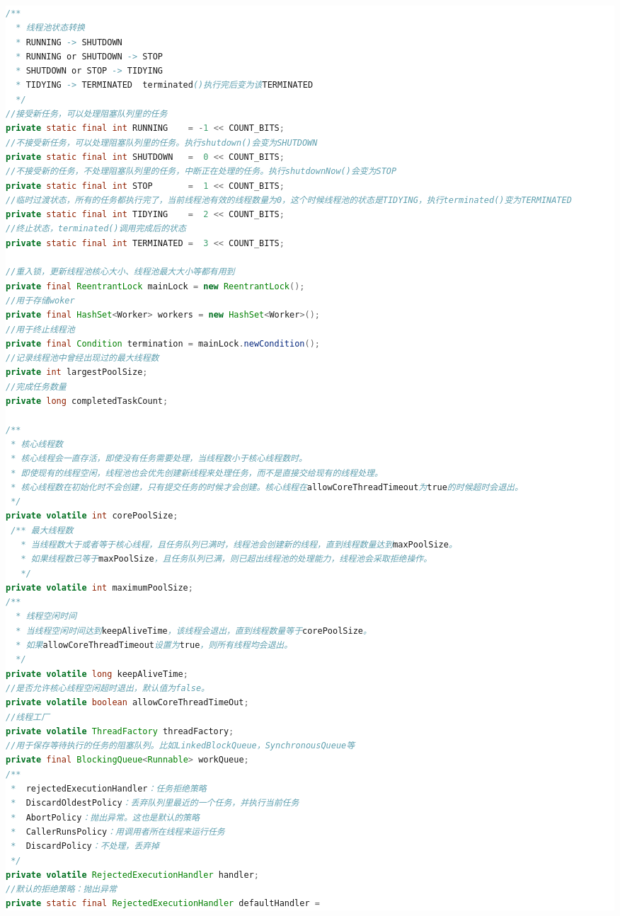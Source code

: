 ```java
/**
  * 线程池状态转换
  * RUNNING -> SHUTDOWN
  * RUNNING or SHUTDOWN -> STOP
  * SHUTDOWN or STOP -> TIDYING
  * TIDYING -> TERMINATED  terminated()执行完后变为该TERMINATED
  */
//接受新任务，可以处理阻塞队列里的任务
private static final int RUNNING    = -1 << COUNT_BITS;
//不接受新任务，可以处理阻塞队列里的任务。执行shutdown()会变为SHUTDOWN
private static final int SHUTDOWN   =  0 << COUNT_BITS;
//不接受新的任务，不处理阻塞队列里的任务，中断正在处理的任务。执行shutdownNow()会变为STOP
private static final int STOP       =  1 << COUNT_BITS;
//临时过渡状态，所有的任务都执行完了，当前线程池有效的线程数量为0，这个时候线程池的状态是TIDYING，执行terminated()变为TERMINATED
private static final int TIDYING    =  2 << COUNT_BITS;
//终止状态，terminated()调用完成后的状态
private static final int TERMINATED =  3 << COUNT_BITS;

//重入锁，更新线程池核心大小、线程池最大大小等都有用到
private final ReentrantLock mainLock = new ReentrantLock();
//用于存储woker
private final HashSet<Worker> workers = new HashSet<Worker>();
//用于终止线程池
private final Condition termination = mainLock.newCondition();
//记录线程池中曾经出现过的最大线程数
private int largestPoolSize;
//完成任务数量
private long completedTaskCount;   

/**
 * 核心线程数
 * 核心线程会一直存活，即使没有任务需要处理，当线程数小于核心线程数时。
 * 即使现有的线程空闲，线程池也会优先创建新线程来处理任务，而不是直接交给现有的线程处理。
 * 核心线程数在初始化时不会创建，只有提交任务的时候才会创建。核心线程在allowCoreThreadTimeout为true的时候超时会退出。
 */
private volatile int corePoolSize;
 /** 最大线程数
   * 当线程数大于或者等于核心线程，且任务队列已满时，线程池会创建新的线程，直到线程数量达到maxPoolSize。
   * 如果线程数已等于maxPoolSize，且任务队列已满，则已超出线程池的处理能力，线程池会采取拒绝操作。
   */
private volatile int maximumPoolSize;
/**
  * 线程空闲时间
  * 当线程空闲时间达到keepAliveTime，该线程会退出，直到线程数量等于corePoolSize。
  * 如果allowCoreThreadTimeout设置为true，则所有线程均会退出。
  */
private volatile long keepAliveTime;
//是否允许核心线程空闲超时退出，默认值为false。
private volatile boolean allowCoreThreadTimeOut;
//线程工厂
private volatile ThreadFactory threadFactory;
//用于保存等待执行的任务的阻塞队列。比如LinkedBlockQueue，SynchronousQueue等
private final BlockingQueue<Runnable> workQueue;
/**
 *  rejectedExecutionHandler：任务拒绝策略
 *  DiscardOldestPolicy：丢弃队列里最近的一个任务，并执行当前任务
 *  AbortPolicy：抛出异常。这也是默认的策略
 *  CallerRunsPolicy：用调用者所在线程来运行任务
 *  DiscardPolicy：不处理，丢弃掉
 */
private volatile RejectedExecutionHandler handler;
//默认的拒绝策略：抛出异常
private static final RejectedExecutionHandler defaultHandler =
```